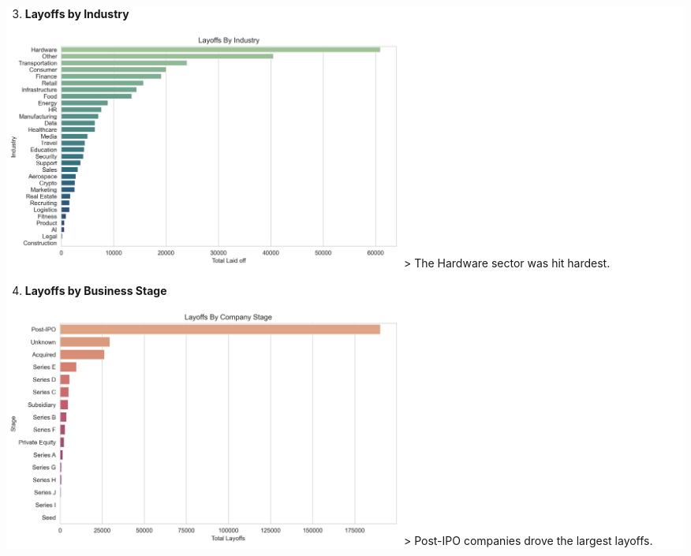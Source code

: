 3. **Layoffs by Industry**  
<img src="visuals/IndustryLayoffs.png" alt="Layoffs by Industry" width="500"/>  
> The Hardware sector was hit hardest.

4. **Layoffs by Business Stage**  
<img src="visuals/LayoffsByCompanyStage.png" alt="Layoffs by Stage" width="500"/>  
> Post-IPO companies drove the largest layoffs.
